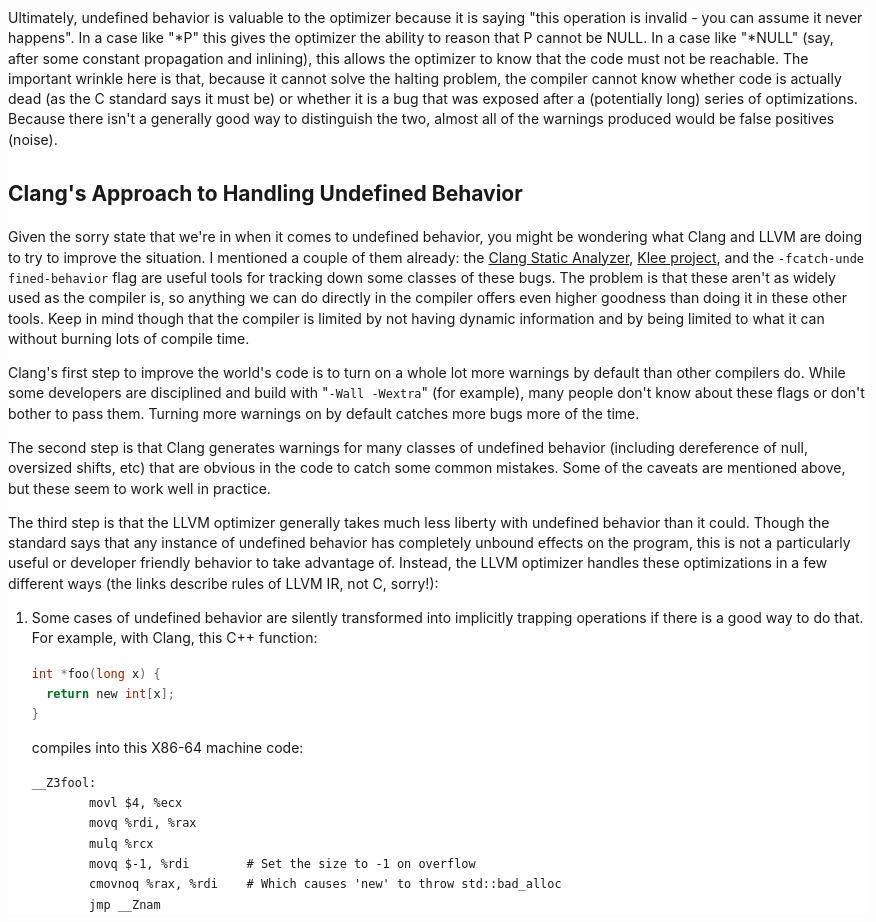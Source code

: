 Ultimately, undefined behavior is valuable to the optimizer because it is saying "this operation is invalid - you can assume it never happens". In a case like "*P" this gives the optimizer the ability to reason that P cannot be NULL. In a case like "*NULL" (say, after some constant propagation and inlining), this allows the optimizer to know that the code must not be reachable. The important wrinkle here is that, because it cannot solve the halting problem, the compiler cannot know whether code is actually dead (as the C standard says it must be) or whether it is a bug that was exposed after a (potentially long) series of optimizations. Because there isn't a generally good way to distinguish the two, almost all of the warnings produced would be false positives (noise).

## Clang's Approach to Handling Undefined Behavior


Given the sorry state that we're in when it comes to undefined behavior, you might be wondering what Clang and LLVM are doing to try to improve the situation. I mentioned a couple of them already: the [Clang Static Analyzer](http://clang-analyzer.llvm.org/), [Klee project](http://klee.llvm.org/), and the `-fcatch-undefined-behavior` flag are useful tools for tracking down some classes of these bugs. The problem is that these aren't as widely used as the compiler is, so anything we can do directly in the compiler offers even higher goodness than doing it in these other tools. Keep in mind though that the compiler is limited by not having dynamic information and by being limited to what it can without burning lots of compile time.

Clang's first step to improve the world's code is to turn on a whole lot more warnings by default than other compilers do. While some developers are disciplined and build with "`-Wall -Wextra`" (for example), many people don't know about these flags or don't bother to pass them. Turning more warnings on by default catches more bugs more of the time.

The second step is that Clang generates warnings for many classes of undefined behavior (including dereference of null, oversized shifts, etc) that are obvious in the code to catch some common mistakes. Some of the caveats are mentioned above, but these seem to work well in practice.

The third step is that the LLVM optimizer generally takes much less liberty with undefined behavior than it could. Though the standard says that any instance of undefined behavior has completely unbound effects on the program, this is not a particularly useful or developer friendly behavior to take advantage of. Instead, the LLVM optimizer handles these optimizations in a few different ways (the links describe rules of LLVM IR, not C, sorry!):

1. Some cases of undefined behavior are silently transformed into implicitly trapping operations if there is a good way to do that. For example, with Clang, this C++ function:

   ```c
   int *foo(long x) {
     return new int[x];
   }
   ```

   compiles into this X86-64 machine code:

   ```assembly
   __Z3fool:
           movl $4, %ecx
           movq %rdi, %rax
           mulq %rcx
           movq $-1, %rdi        # Set the size to -1 on overflow
           cmovnoq %rax, %rdi    # Which causes 'new' to throw std::bad_alloc
           jmp __Znam
   ```

